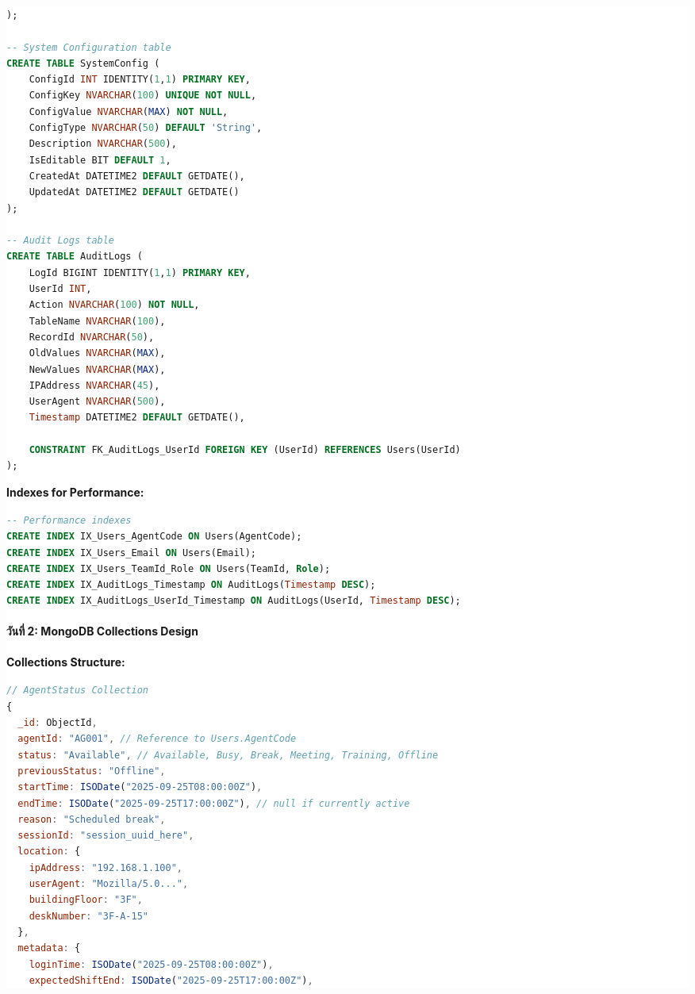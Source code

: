 ```sql
);

-- System Configuration table
CREATE TABLE SystemConfig (
    ConfigId INT IDENTITY(1,1) PRIMARY KEY,
    ConfigKey NVARCHAR(100) UNIQUE NOT NULL,
    ConfigValue NVARCHAR(MAX) NOT NULL,
    ConfigType NVARCHAR(50) DEFAULT 'String',
    Description NVARCHAR(500),
    IsEditable BIT DEFAULT 1,
    CreatedAt DATETIME2 DEFAULT GETDATE(),
    UpdatedAt DATETIME2 DEFAULT GETDATE()
);

-- Audit Logs table
CREATE TABLE AuditLogs (
    LogId BIGINT IDENTITY(1,1) PRIMARY KEY,
    UserId INT,
    Action NVARCHAR(100) NOT NULL,
    TableName NVARCHAR(100),
    RecordId NVARCHAR(50),
    OldValues NVARCHAR(MAX),
    NewValues NVARCHAR(MAX),
    IPAddress NVARCHAR(45),
    UserAgent NVARCHAR(500),
    Timestamp DATETIME2 DEFAULT GETDATE(),
    
    CONSTRAINT FK_AuditLogs_UserId FOREIGN KEY (UserId) REFERENCES Users(UserId)
);
```

**Indexes for Performance:**
```sql
-- Performance indexes
CREATE INDEX IX_Users_AgentCode ON Users(AgentCode);
CREATE INDEX IX_Users_Email ON Users(Email);
CREATE INDEX IX_Users_TeamId_Role ON Users(TeamId, Role);
CREATE INDEX IX_AuditLogs_Timestamp ON AuditLogs(Timestamp DESC);
CREATE INDEX IX_AuditLogs_UserId_Timestamp ON AuditLogs(UserId, Timestamp DESC);
```

#### **วันที่ 2: MongoDB Collections Design**

**Collections Structure:**
```javascript
// AgentStatus Collection
{
  _id: ObjectId,
  agentId: "AG001", // Reference to Users.AgentCode
  status: "Available", // Available, Busy, Break, Meeting, Training, Offline
  previousStatus: "Offline",
  startTime: ISODate("2025-09-25T08:00:00Z"),
  endTime: ISODate("2025-09-25T17:00:00Z"), // null if currently active
  reason: "Scheduled break",
  sessionId: "session_uuid_here",
  location: {
    ipAddress: "192.168.1.100",
    userAgent: "Mozilla/5.0...",
    buildingFloor: "3F",
    deskNumber: "3F-A-15"
  },
  metadata: {
    loginTime: ISODate("2025-09-25T08:00:00Z"),
    expectedShiftEnd: ISODate("2025-09-25T17:00:00Z"),
```